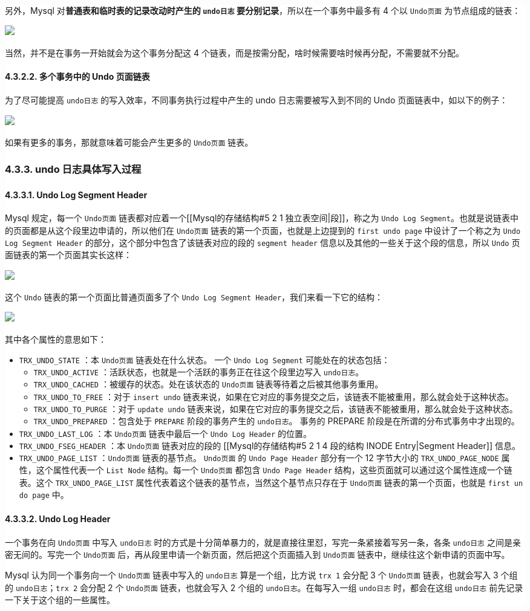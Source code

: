 另外，Mysql 对**普通表和临时表的记录改动时产生的 `undo日志` 要分别记录**，所以在一个事务中最多有 4 个以 `Undo页面` 为节点组成的链表：

![](https://varg-my-images.oss-cn-beijing.aliyuncs.com/img/202209192331535.png)

当然，并不是在事务一开始就会为这个事务分配这 4 个链表，而是按需分配，啥时候需要啥时候再分配，不需要就不分配。

#### 4.3.2.2. 多个事务中的 Undo 页面链表

为了尽可能提高 `undo日志` 的写入效率，不同事务执行过程中产生的 undo 日志需要被写入到不同的 Undo 页面链表中，如以下的例子：

![](https://varg-my-images.oss-cn-beijing.aliyuncs.com/img/202209192332187.png)

如果有更多的事务，那就意味着可能会产生更多的 `Undo页面` 链表。

### 4.3.3. undo 日志具体写入过程

#### 4.3.3.1. Undo Log Segment Header

Mysql 规定，每一个 `Undo页面` 链表都对应着一个[[Mysql的存储结构#5 2 1 独立表空间|段]]，称之为 `Undo Log Segment`。也就是说链表中的页面都是从这个段里边申请的，所以他们在 `Undo页面` 链表的第一个页面，也就是上边提到的 `first undo page` 中设计了一个称之为 `Undo Log Segment Header` 的部分，这个部分中包含了该链表对应的段的 `segment header` 信息以及其他的一些关于这个段的信息，所以 `Undo` 页面链表的第一个页面其实长这样：

![](https://varg-my-images.oss-cn-beijing.aliyuncs.com/img/202209192334294.png)

这个 `Undo` 链表的第一个页面比普通页面多了个 `Undo Log Segment Header`，我们来看一下它的结构：

![](https://varg-my-images.oss-cn-beijing.aliyuncs.com/img/202209192335369.png)

其中各个属性的意思如下：

- `TRX_UNDO_STATE` ：本 `Undo页面` 链表处在什么状态。
    一个 `Undo Log Segment` 可能处在的状态包括：
    - `TRX_UNDO_ACTIVE` ：活跃状态，也就是一个活跃的事务正在往这个段里边写入 `undo日志`。
    - `TRX_UNDO_CACHED` ：被缓存的状态。处在该状态的 `Undo页面` 链表等待着之后被其他事务重用。
    - `TRX_UNDO_TO_FREE` ：对于 `insert undo` 链表来说，如果在它对应的事务提交之后，该链表不能被重用，那么就会处于这种状态。
    - `TRX_UNDO_TO_PURGE` ：对于 `update undo` 链表来说，如果在它对应的事务提交之后，该链表不能被重用，那么就会处于这种状态。
    - `TRX_UNDO_PREPARED` ：包含处于 `PREPARE` 阶段的事务产生的 `undo日志`。
        事务的 PREPARE 阶段是在所谓的分布式事务中才出现的。
- `TRX_UNDO_LAST_LOG` ：本 `Undo页面` 链表中最后一个 `Undo Log Header` 的位置。
- `TRX_UNDO_FSEG_HEADER` ：本 `Undo页面` 链表对应的段的 [[Mysql的存储结构#5 2 1 4 段的结构 INODE Entry|Segment Header]] 信息。
- `TRX_UNDO_PAGE_LIST` ：`Undo页面` 链表的基节点。
    `Undo页面` 的 `Undo Page Header` 部分有一个 12 字节大小的 `TRX_UNDO_PAGE_NODE` 属性，这个属性代表一个 `List Node` 结构。每一个 `Undo页面` 都包含 `Undo Page Header` 结构，这些页面就可以通过这个属性连成一个链表。这个 `TRX_UNDO_PAGE_LIST` 属性代表着这个链表的基节点，当然这个基节点只存在于 `Undo页面` 链表的第一个页面，也就是 `first undo page` 中。

#### 4.3.3.2. Undo Log Header

一个事务在向 `Undo页面` 中写入 `undo日志` 时的方式是十分简单暴力的，就是直接往里怼，写完一条紧接着写另一条，各条 `undo日志` 之间是亲密无间的。写完一个 `Undo页面` 后，再从段里申请一个新页面，然后把这个页面插入到 `Undo页面` 链表中，继续往这个新申请的页面中写。

Mysql 认为同一个事务向一个 `Undo页面` 链表中写入的 `undo日志` 算是一个组，比方说 `trx 1` 会分配 3 个 `Undo页面` 链表，也就会写入 3 个组的 `undo日志`；`trx 2` 会分配 2 个 `Undo页面` 链表，也就会写入 2 个组的 `undo日志`。在每写入一组 `undo日志` 时，都会在这组 `undo日志` 前先记录一下关于这个组的一些属性。
